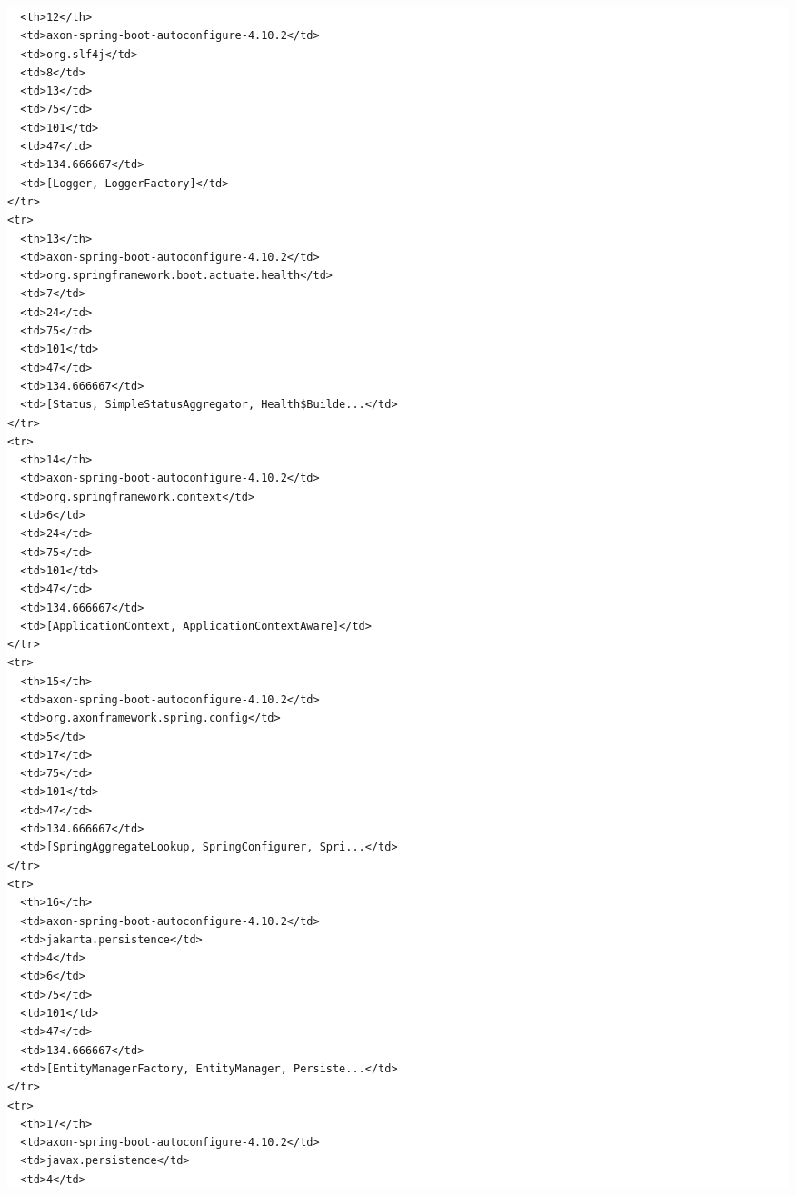       <th>12</th>
      <td>axon-spring-boot-autoconfigure-4.10.2</td>
      <td>org.slf4j</td>
      <td>8</td>
      <td>13</td>
      <td>75</td>
      <td>101</td>
      <td>47</td>
      <td>134.666667</td>
      <td>[Logger, LoggerFactory]</td>
    </tr>
    <tr>
      <th>13</th>
      <td>axon-spring-boot-autoconfigure-4.10.2</td>
      <td>org.springframework.boot.actuate.health</td>
      <td>7</td>
      <td>24</td>
      <td>75</td>
      <td>101</td>
      <td>47</td>
      <td>134.666667</td>
      <td>[Status, SimpleStatusAggregator, Health$Builde...</td>
    </tr>
    <tr>
      <th>14</th>
      <td>axon-spring-boot-autoconfigure-4.10.2</td>
      <td>org.springframework.context</td>
      <td>6</td>
      <td>24</td>
      <td>75</td>
      <td>101</td>
      <td>47</td>
      <td>134.666667</td>
      <td>[ApplicationContext, ApplicationContextAware]</td>
    </tr>
    <tr>
      <th>15</th>
      <td>axon-spring-boot-autoconfigure-4.10.2</td>
      <td>org.axonframework.spring.config</td>
      <td>5</td>
      <td>17</td>
      <td>75</td>
      <td>101</td>
      <td>47</td>
      <td>134.666667</td>
      <td>[SpringAggregateLookup, SpringConfigurer, Spri...</td>
    </tr>
    <tr>
      <th>16</th>
      <td>axon-spring-boot-autoconfigure-4.10.2</td>
      <td>jakarta.persistence</td>
      <td>4</td>
      <td>6</td>
      <td>75</td>
      <td>101</td>
      <td>47</td>
      <td>134.666667</td>
      <td>[EntityManagerFactory, EntityManager, Persiste...</td>
    </tr>
    <tr>
      <th>17</th>
      <td>axon-spring-boot-autoconfigure-4.10.2</td>
      <td>javax.persistence</td>
      <td>4</td>